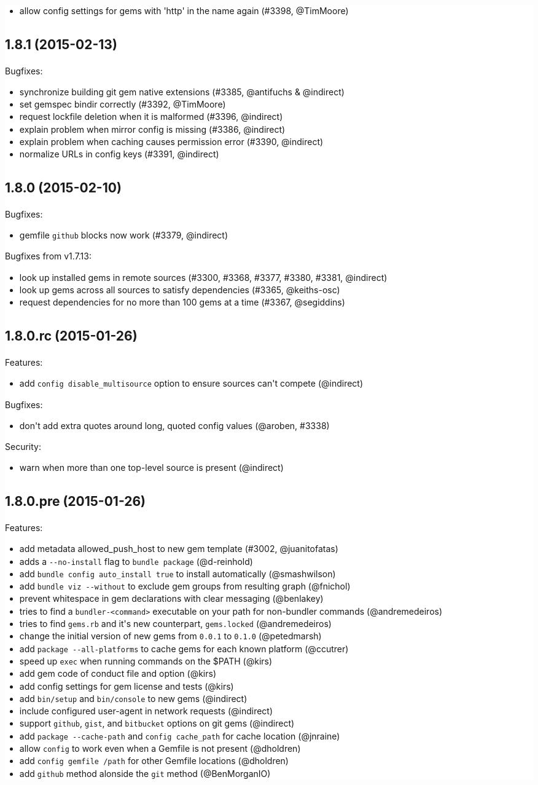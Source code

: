   - allow config settings for gems with 'http' in the name again (#3398, @TimMoore)

## 1.8.1 (2015-02-13)

Bugfixes:

  - synchronize building git gem native extensions (#3385, @antifuchs & @indirect)
  - set gemspec bindir correctly (#3392, @TimMoore)
  - request lockfile deletion when it is malformed (#3396, @indirect)
  - explain problem when mirror config is missing (#3386, @indirect)
  - explain problem when caching causes permission error (#3390, @indirect)
  - normalize URLs in config keys (#3391, @indirect)

## 1.8.0 (2015-02-10)

Bugfixes:

  - gemfile `github` blocks now work (#3379, @indirect)

Bugfixes from v1.7.13:

  - look up installed gems in remote sources (#3300, #3368, #3377, #3380, #3381, @indirect)
  - look up gems across all sources to satisfy dependencies (#3365, @keiths-osc)
  - request dependencies for no more than 100 gems at a time (#3367, @segiddins)

## 1.8.0.rc (2015-01-26)

Features:

  - add `config disable_multisource` option to ensure sources can't compete (@indirect)

Bugfixes:

  - don't add extra quotes around long, quoted config values (@aroben, #3338)

Security:

  - warn when more than one top-level source is present (@indirect)

## 1.8.0.pre (2015-01-26)

Features:

  - add metadata allowed_push_host to new gem template (#3002, @juanitofatas)
  - adds a `--no-install` flag to `bundle package` (@d-reinhold)
  - add `bundle config auto_install true` to install automatically (@smashwilson)
  - add `bundle viz --without` to exclude gem groups from resulting graph (@fnichol)
  - prevent whitespace in gem declarations with clear messaging (@benlakey)
  - tries to find a `bundler-<command>` executable on your path for non-bundler commands (@andremedeiros)
  - tries to find `gems.rb` and it's new counterpart, `gems.locked` (@andremedeiros)
  - change the initial version of new gems from `0.0.1` to `0.1.0` (@petedmarsh)
  - add `package --all-platforms` to cache gems for each known platform (@ccutrer)
  - speed up `exec` when running commands on the $PATH (@kirs)
  - add gem code of conduct file and option (@kirs)
  - add config settings for gem license and tests (@kirs)
  - add `bin/setup` and `bin/console` to new gems (@indirect)
  - include configured user-agent in network requests (@indirect)
  - support `github`, `gist`, and `bitbucket` options on git gems (@indirect)
  - add `package --cache-path` and `config cache_path` for cache location (@jnraine)
  - allow `config` to work even when a Gemfile is not present (@dholdren)
  - add `config gemfile /path` for other Gemfile locations (@dholdren)
  - add `github` method alonside the `git` method (@BenMorganIO)
